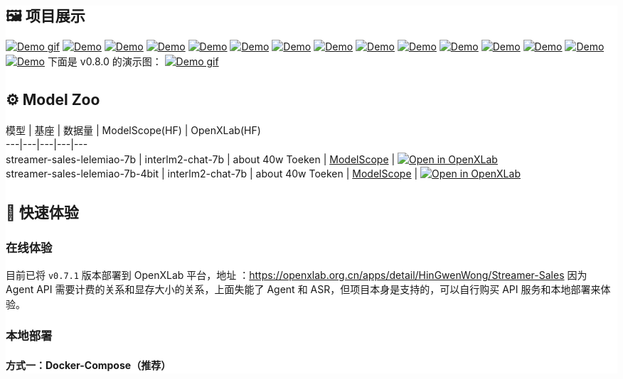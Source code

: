 
## 🖼 项目展示
[](https://github.com/PeterH0323/Streamer-Sales#-项目展示)
[![Demo gif](https://github.com/PeterH0323/Streamer-Sales/raw/main/doc/doc_images/admin-demo_gif.gif)](https://github.com/PeterH0323/Streamer-Sales/blob/main/doc/doc_images/admin-demo_gif.gif)
[![Demo](https://github.com/PeterH0323/Streamer-Sales/raw/main/doc/doc_images/admin-demo0.png)](https://github.com/PeterH0323/Streamer-Sales/blob/main/doc/doc_images/admin-demo0.png) [![Demo](https://github.com/PeterH0323/Streamer-Sales/raw/main/doc/doc_images/admin-demo1.png)](https://github.com/PeterH0323/Streamer-Sales/blob/main/doc/doc_images/admin-demo1.png) [![Demo](https://github.com/PeterH0323/Streamer-Sales/raw/main/doc/doc_images/admin-demo2.png)](https://github.com/PeterH0323/Streamer-Sales/blob/main/doc/doc_images/admin-demo2.png) [![Demo](https://github.com/PeterH0323/Streamer-Sales/raw/main/doc/doc_images/admin-demo2-1.png)](https://github.com/PeterH0323/Streamer-Sales/blob/main/doc/doc_images/admin-demo2-1.png) [![Demo](https://github.com/PeterH0323/Streamer-Sales/raw/main/doc/doc_images/admin-demo3.png)](https://github.com/PeterH0323/Streamer-Sales/blob/main/doc/doc_images/admin-demo3.png) [![Demo](https://github.com/PeterH0323/Streamer-Sales/raw/main/doc/doc_images/admin-demo3-1.png)](https://github.com/PeterH0323/Streamer-Sales/blob/main/doc/doc_images/admin-demo3-1.png) [![Demo](https://github.com/PeterH0323/Streamer-Sales/raw/main/doc/doc_images/admin-demo4-0.png)](https://github.com/PeterH0323/Streamer-Sales/blob/main/doc/doc_images/admin-demo4-0.png) [![Demo](https://github.com/PeterH0323/Streamer-Sales/raw/main/doc/doc_images/admin-demo4-1.png)](https://github.com/PeterH0323/Streamer-Sales/blob/main/doc/doc_images/admin-demo4-1.png) [![Demo](https://github.com/PeterH0323/Streamer-Sales/raw/main/doc/doc_images/admin-demo4-2.png)](https://github.com/PeterH0323/Streamer-Sales/blob/main/doc/doc_images/admin-demo4-2.png) [![Demo](https://github.com/PeterH0323/Streamer-Sales/raw/main/doc/doc_images/admin-demo4-3.png)](https://github.com/PeterH0323/Streamer-Sales/blob/main/doc/doc_images/admin-demo4-3.png) [![Demo](https://github.com/PeterH0323/Streamer-Sales/raw/main/doc/doc_images/admin-demo4-5.png)](https://github.com/PeterH0323/Streamer-Sales/blob/main/doc/doc_images/admin-demo4-5.png) [![Demo](https://github.com/PeterH0323/Streamer-Sales/raw/main/doc/doc_images/admin-demo4-4.png)](https://github.com/PeterH0323/Streamer-Sales/blob/main/doc/doc_images/admin-demo4-4.png) [![Demo](https://github.com/PeterH0323/Streamer-Sales/raw/main/doc/doc_images/admin-demo5.png)](https://github.com/PeterH0323/Streamer-Sales/blob/main/doc/doc_images/admin-demo5.png) [![Demo](https://github.com/PeterH0323/Streamer-Sales/raw/main/doc/doc_images/admin-demo6.png)](https://github.com/PeterH0323/Streamer-Sales/blob/main/doc/doc_images/admin-demo6.png)
下面是 v0.8.0 的演示图：
[![Demo gif](https://github.com/PeterH0323/Streamer-Sales/raw/main/doc/doc_images/demo_gif.gif)](https://github.com/PeterH0323/Streamer-Sales/blob/main/doc/doc_images/demo_gif.gif)
## ⚙ Model Zoo
[](https://github.com/PeterH0323/Streamer-Sales#-model-zoo)
模型 | 基座 | 数据量 | ModelScope(HF) | OpenXLab(HF)  
---|---|---|---|---  
streamer-sales-lelemiao-7b | interlm2-chat-7b | about 40w Toeken | [ModelScope](https://modelscope.cn/models/HinGwenWoong/streamer-sales-lelemiao-7b) | [![Open in OpenXLab](https://camo.githubusercontent.com/9b4fbab076fe8cbd44845391963a19fa53e3978747c810e28089b57967711b79/68747470733a2f2f63646e2d7374617469632e6f70656e786c61622e6f72672e636e2f6865616465722f6f70656e786c61625f6d6f64656c732e737667)](https://openxlab.org.cn/models/detail/HinGwenWong/streamer-sales-lelemiao--7b/)  
streamer-sales-lelemiao-7b-4bit | interlm2-chat-7b | about 40w Toeken | [ModelScope](https://modelscope.cn/models/HinGwenWoong/streamer-sales-lelemiao-7b-4bit) | [![Open in OpenXLab](https://camo.githubusercontent.com/9b4fbab076fe8cbd44845391963a19fa53e3978747c810e28089b57967711b79/68747470733a2f2f63646e2d7374617469632e6f70656e786c61622e6f72672e636e2f6865616465722f6f70656e786c61625f6d6f64656c732e737667)](https://openxlab.org.cn/models/detail/HinGwenWong/streamer-sales-lelemiao-7b-4bit)  
## 🎨 快速体验
[](https://github.com/PeterH0323/Streamer-Sales#-快速体验)
### 在线体验
[](https://github.com/PeterH0323/Streamer-Sales#在线体验)
目前已将 `v0.7.1` 版本部署到 OpenXLab 平台，地址 ：<https://openxlab.org.cn/apps/detail/HinGwenWong/Streamer-Sales>
因为 Agent API 需要计费的关系和显存大小的关系，上面失能了 Agent 和 ASR，但项目本身是支持的，可以自行购买 API 服务和本地部署来体验。
### 本地部署
[](https://github.com/PeterH0323/Streamer-Sales#本地部署)
#### 方式一：Docker-Compose（推荐）
[](https://github.com/PeterH0323/Streamer-Sales#方式一docker-compose推荐)